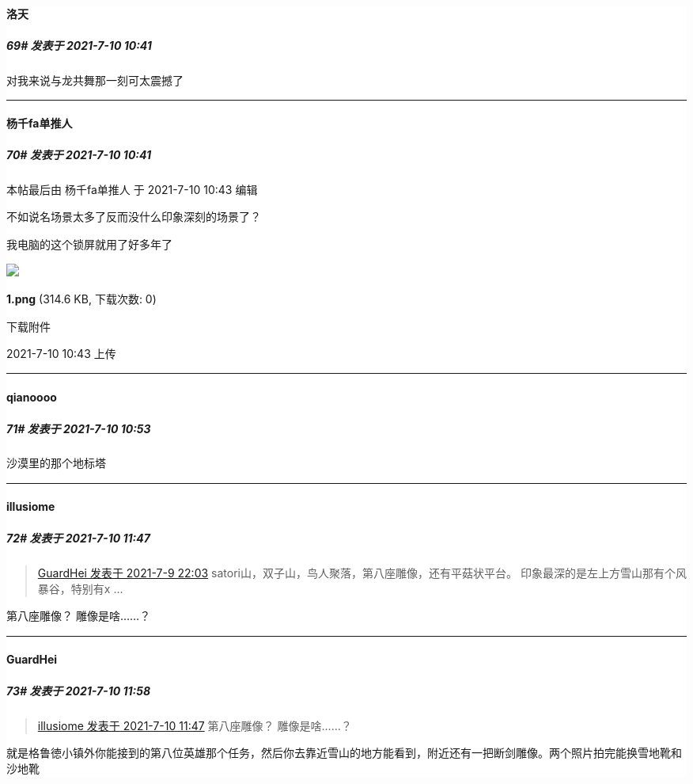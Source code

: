####  洛天  
##### 69#       发表于 2021-7-10 10:41


对我来说与龙共舞那一刻可太震撼了


*****

####  杨千fa单推人  
##### 70#       发表于 2021-7-10 10:41


 本帖最后由 杨千fa单推人 于 2021-7-10 10:43 编辑 

不如说名场景太多了反而没什么印象深刻的场景了？

我电脑的这个锁屏就用了好多年了

<img src="https://img.saraba1st.com/forum/202107/10/104310ya6prc0lx0a5vc5r.png" referrerpolicy="no-referrer">


<strong>1.png</strong> (314.6 KB, 下载次数: 0)

下载附件

2021-7-10 10:43 上传


*****

####  qianoooo  
##### 71#       发表于 2021-7-10 10:53


沙漠里的那个地标塔


*****

####  illusiome  
##### 72#       发表于 2021-7-10 11:47


<blockquote><a href="httphttps://bbs.saraba1st.com/2b/forum.php?mod=redirect&amp;goto=findpost&amp;pid=51904043&amp;ptid=2014605" target="_blank">GuardHei 发表于 2021-7-9 22:03</a>
satori山，双子山，鸟人聚落，第八座雕像，还有平菇状平台。
印象最深的是左上方雪山那有个风暴谷，特别有x ...</blockquote>
第八座雕像？
雕像是啥……？


*****

####  GuardHei  
##### 73#       发表于 2021-7-10 11:58


<blockquote><a href="httphttps://bbs.saraba1st.com/2b/forum.php?mod=redirect&amp;goto=findpost&amp;pid=51908001&amp;ptid=2014605" target="_blank">illusiome 发表于 2021-7-10 11:47</a>
第八座雕像？
雕像是啥……？</blockquote>
就是格鲁徳小镇外你能接到的第八位英雄那个任务，然后你去靠近雪山的地方能看到，附近还有一把断剑雕像。两个照片拍完能换雪地靴和沙地靴
